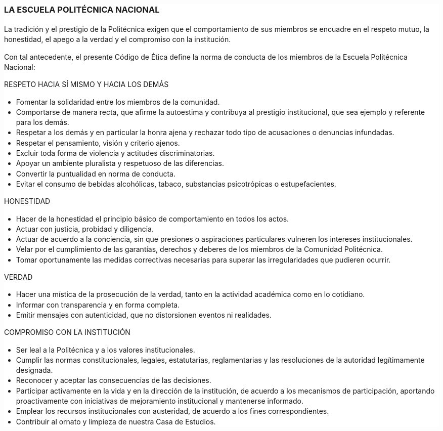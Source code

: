 ### LA ESCUELA POLITÉCNICA NACIONAL

La tradición y el prestigio de la Politécnica exigen que el comportamiento de sus miembros se encuadre en el respeto mutuo, la honestidad, el apego a la verdad y el compromiso con la institución.

Con tal antecedente, el presente Código de Ética define la norma de conducta de los miembros de la Escuela Politécnica Nacional:

RESPETO HACIA SÍ MISMO Y HACIA LOS DEMÁS
* Fomentar la solidaridad entre los miembros de la comunidad.
* Comportarse de manera recta, que afirme la autoestima y contribuya al prestigio institucional, que sea ejemplo y referente para los demás.
* Respetar a los demás y en particular la honra ajena y rechazar todo tipo de acusaciones o denuncias infundadas.
* Respetar el pensamiento, visión y criterio ajenos.
* Excluir toda forma de violencia y actitudes discriminatorias.
* Apoyar un ambiente pluralista y respetuoso de las diferencias.
* Convertir la puntualidad en norma de conducta.
* Evitar el consumo de bebidas alcohólicas, tabaco, substancias psicotrópicas o estupefacientes.

HONESTIDAD
* Hacer de la honestidad el principio básico de comportamiento en todos los actos.
* Actuar con justicia, probidad y diligencia.
* Actuar de acuerdo a la conciencia, sin que presiones o aspiraciones particulares vulneren los intereses institucionales.
* Velar por el cumplimiento de las garantías, derechos y deberes de los miembros de la Comunidad Politécnica.
* Tomar oportunamente las medidas correctivas necesarias para superar las irregularidades que pudieren ocurrir.

VERDAD
* Hacer una mística de la prosecución de la verdad, tanto en la actividad académica como en lo cotidiano.
* Informar con transparencia y en forma completa.
* Emitir mensajes con autenticidad, que no distorsionen eventos ni realidades.

COMPROMISO CON LA INSTITUCIÓN
* Ser leal a la Politécnica y a los valores institucionales.
* Cumplir las normas constitucionales, legales, estatutarias, reglamentarias y las resoluciones de la autoridad legítimamente designada.
* Reconocer y aceptar las consecuencias de las decisiones.
* Participar activamente en la vida y en la dirección de la institución, de acuerdo a los mecanismos de participación, aportando proactivamente con iniciativas de mejoramiento institucional y mantenerse informado.
* Emplear los recursos institucionales con austeridad, de acuerdo a los fines correspondientes.
* Contribuir al ornato y limpieza de nuestra Casa de Estudios.
